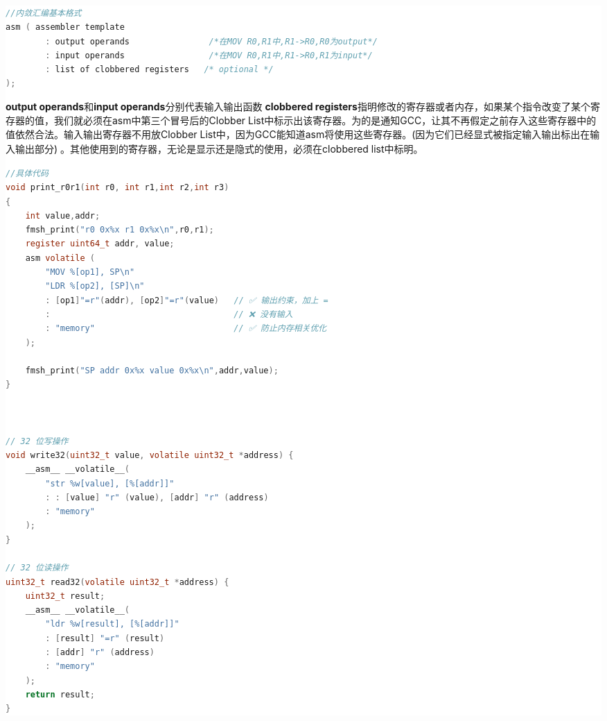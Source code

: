 ```c
//内敛汇编基本格式
asm ( assembler template
        : output operands                /*在MOV R0,R1中,R1->R0,R0为output*/
        : input operands                 /*在MOV R0,R1中,R1->R0,R1为input*/
        : list of clobbered registers   /* optional */
);
```
**output operands**和**input operands**分别代表输入输出函数
**clobbered registers**指明修改的寄存器或者内存，如果某个指令改变了某个寄存器的值，我们就必须在asm中第三个冒号后的Clobber List中标示出该寄存器。为的是通知GCC，让其不再假定之前存入这些寄存器中的值依然合法。输入输出寄存器不用放Clobber List中，因为GCC能知道asm将使用这些寄存器。(因为它们已经显式被指定输入输出标出在输入输出部分) 。其他使用到的寄存器，无论是显示还是隐式的使用，必须在clobbered list中标明。


```c
//具体代码
void print_r0r1(int r0, int r1,int r2,int r3)
{
    int value,addr;
    fmsh_print("r0 0x%x r1 0x%x\n",r0,r1);
    register uint64_t addr, value;
	asm volatile (
	    "MOV %[op1], SP\n"
	    "LDR %[op2], [SP]\n"
	    : [op1]"=r"(addr), [op2]"=r"(value)   // ✅ 输出约束，加上 =
	    :                                     // ❌ 没有输入
	    : "memory"                            // ✅ 防止内存相关优化
	);

    fmsh_print("SP addr 0x%x value 0x%x\n",addr,value);
}



// 32 位写操作
void write32(uint32_t value, volatile uint32_t *address) {
    __asm__ __volatile__(
        "str %w[value], [%[addr]]"
        : : [value] "r" (value), [addr] "r" (address)
        : "memory"
    );
}

// 32 位读操作
uint32_t read32(volatile uint32_t *address) {
    uint32_t result;
    __asm__ __volatile__(
        "ldr %w[result], [%[addr]]"
        : [result] "=r" (result)
        : [addr] "r" (address)
        : "memory"
    );
    return result;
}

```
